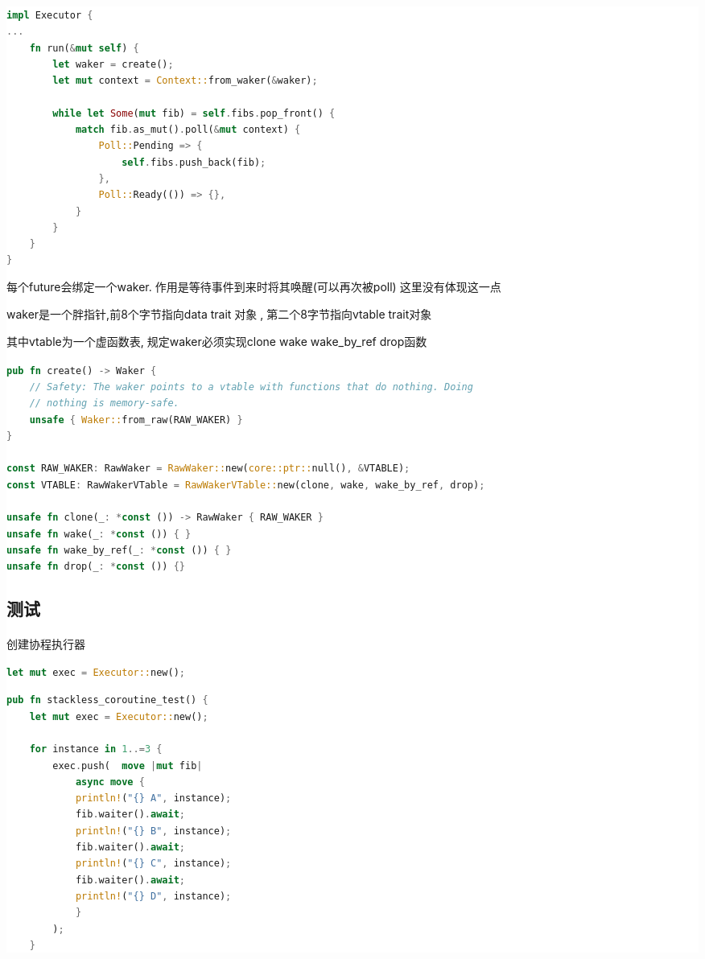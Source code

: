 ```rust
impl Executor {
...
    fn run(&mut self) {
        let waker = create();
        let mut context = Context::from_waker(&waker);

        while let Some(mut fib) = self.fibs.pop_front() {
            match fib.as_mut().poll(&mut context) {
                Poll::Pending => {
                    self.fibs.push_back(fib);
                },
                Poll::Ready(()) => {},
            }
        }
    }
}
```

每个future会绑定一个waker. 作用是等待事件到来时将其唤醒(可以再次被poll) 这里没有体现这一点

waker是一个胖指针,前8个字节指向data trait 对象 , 第二个8字节指向vtable trait对象

其中vtable为一个虚函数表, 规定waker必须实现clone wake wake_by_ref drop函数

```rust
pub fn create() -> Waker {
    // Safety: The waker points to a vtable with functions that do nothing. Doing
    // nothing is memory-safe.
    unsafe { Waker::from_raw(RAW_WAKER) }
}

const RAW_WAKER: RawWaker = RawWaker::new(core::ptr::null(), &VTABLE);
const VTABLE: RawWakerVTable = RawWakerVTable::new(clone, wake, wake_by_ref, drop);

unsafe fn clone(_: *const ()) -> RawWaker { RAW_WAKER }
unsafe fn wake(_: *const ()) { }
unsafe fn wake_by_ref(_: *const ()) { }
unsafe fn drop(_: *const ()) {}
```


## 测试

创建协程执行器

```rust
let mut exec = Executor::new();
```

```rust
pub fn stackless_coroutine_test() {
    let mut exec = Executor::new();
    
    for instance in 1..=3 {
        exec.push(  move |mut fib| 
            async move {
            println!("{} A", instance);
            fib.waiter().await;
            println!("{} B", instance);
            fib.waiter().await;
            println!("{} C", instance);
            fib.waiter().await;
            println!("{} D", instance);
            }
        );
    }

```